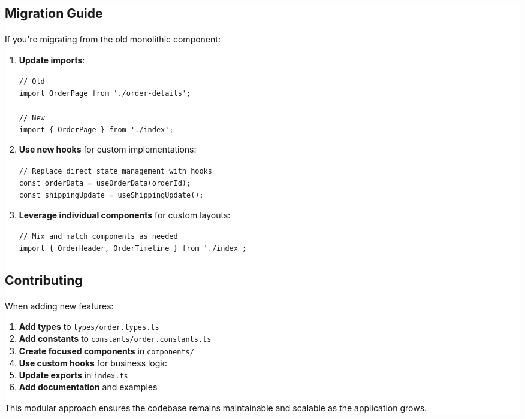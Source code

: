 ## Migration Guide

If you're migrating from the old monolithic component:

1. **Update imports**:
   ```tsx
   // Old
   import OrderPage from './order-details';

   // New
   import { OrderPage } from './index';
   ```

2. **Use new hooks** for custom implementations:
   ```tsx
   // Replace direct state management with hooks
   const orderData = useOrderData(orderId);
   const shippingUpdate = useShippingUpdate();
   ```

3. **Leverage individual components** for custom layouts:
   ```tsx
   // Mix and match components as needed
   import { OrderHeader, OrderTimeline } from './index';
   ```

## Contributing

When adding new features:

1. **Add types** to `types/order.types.ts`
2. **Add constants** to `constants/order.constants.ts`
3. **Create focused components** in `components/`
4. **Use custom hooks** for business logic
5. **Update exports** in `index.ts`
6. **Add documentation** and examples

This modular approach ensures the codebase remains maintainable and scalable as the application grows.